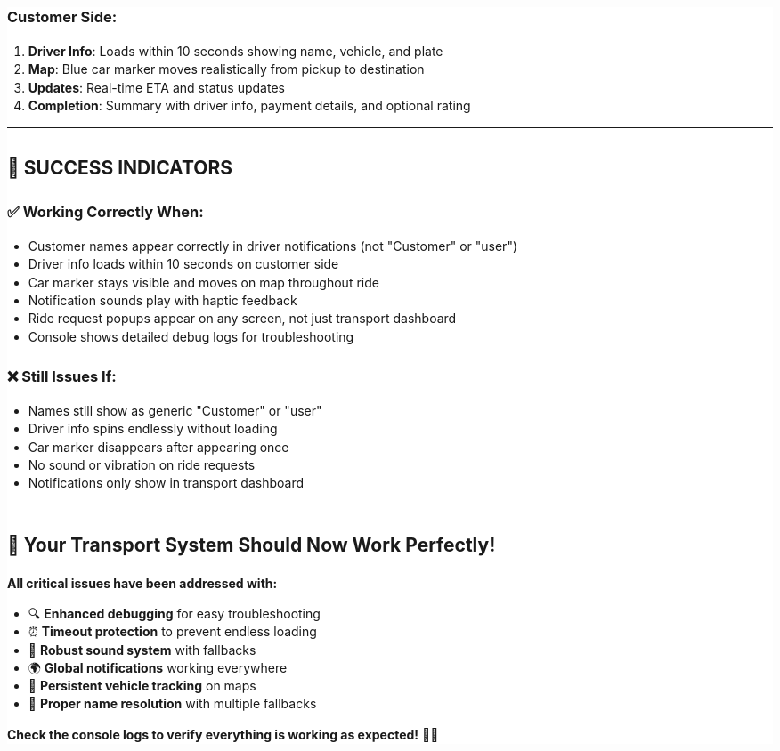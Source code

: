 ### **Customer Side**:
1. **Driver Info**: Loads within 10 seconds showing name, vehicle, and plate
2. **Map**: Blue car marker moves realistically from pickup to destination  
3. **Updates**: Real-time ETA and status updates
4. **Completion**: Summary with driver info, payment details, and optional rating

---

## 🎯 **SUCCESS INDICATORS**

### **✅ Working Correctly When**:
- Customer names appear correctly in driver notifications (not "Customer" or "user")
- Driver info loads within 10 seconds on customer side
- Car marker stays visible and moves on map throughout ride
- Notification sounds play with haptic feedback
- Ride request popups appear on any screen, not just transport dashboard
- Console shows detailed debug logs for troubleshooting

### **❌ Still Issues If**:
- Names still show as generic "Customer" or "user"
- Driver info spins endlessly without loading
- Car marker disappears after appearing once
- No sound or vibration on ride requests
- Notifications only show in transport dashboard

---

## 🚀 **Your Transport System Should Now Work Perfectly!**

**All critical issues have been addressed with:**
- 🔍 **Enhanced debugging** for easy troubleshooting
- ⏰ **Timeout protection** to prevent endless loading
- 🔔 **Robust sound system** with fallbacks
- 🌍 **Global notifications** working everywhere
- 🚗 **Persistent vehicle tracking** on maps
- 👤 **Proper name resolution** with multiple fallbacks

**Check the console logs to verify everything is working as expected!** 🎯✨